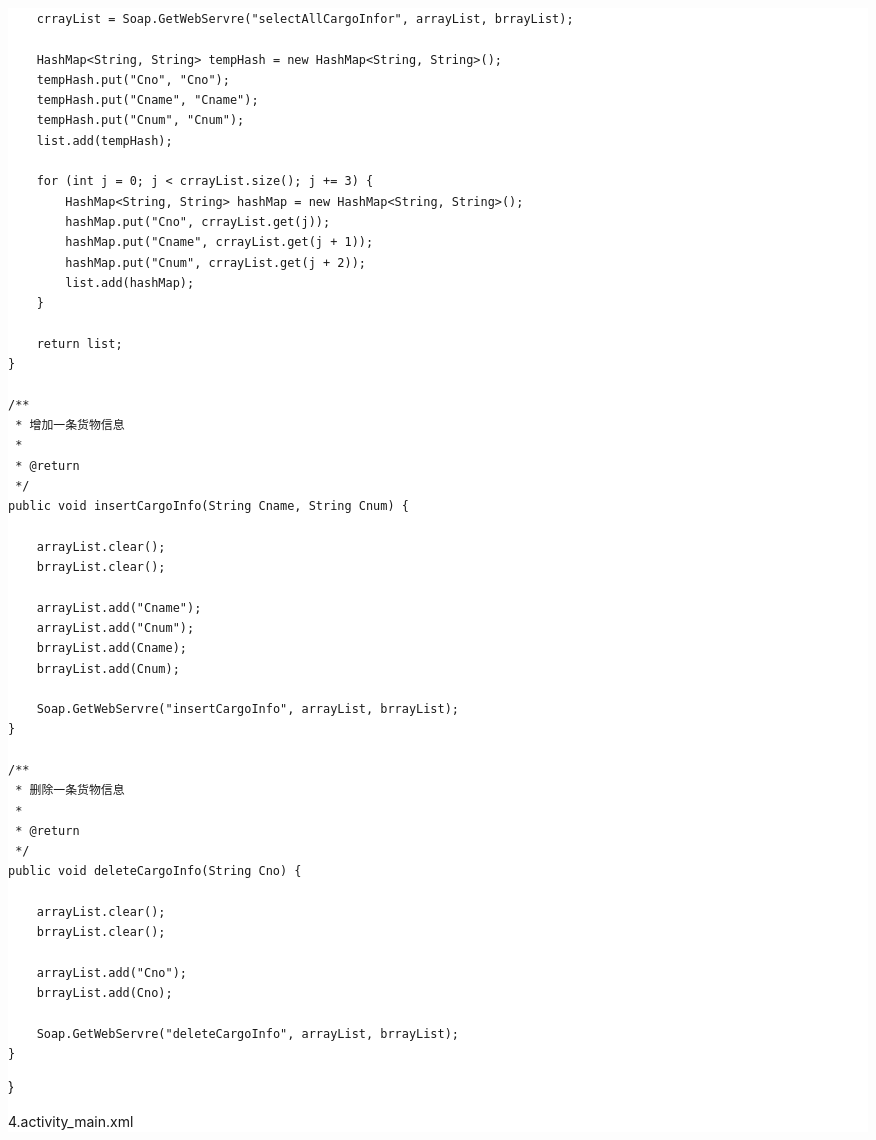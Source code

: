 		crrayList = Soap.GetWebServre("selectAllCargoInfor", arrayList, brrayList);
 
		HashMap<String, String> tempHash = new HashMap<String, String>();
		tempHash.put("Cno", "Cno");
		tempHash.put("Cname", "Cname");
		tempHash.put("Cnum", "Cnum");
		list.add(tempHash);
		
		for (int j = 0; j < crrayList.size(); j += 3) {
			HashMap<String, String> hashMap = new HashMap<String, String>();
			hashMap.put("Cno", crrayList.get(j));
			hashMap.put("Cname", crrayList.get(j + 1));
			hashMap.put("Cnum", crrayList.get(j + 2));
			list.add(hashMap);
		}
 
		return list;
	}
 
	/**
	 * 增加一条货物信息
	 * 
	 * @return
	 */
	public void insertCargoInfo(String Cname, String Cnum) {
 
		arrayList.clear();
		brrayList.clear();
		
		arrayList.add("Cname");
		arrayList.add("Cnum");
		brrayList.add(Cname);
		brrayList.add(Cnum);
		
		Soap.GetWebServre("insertCargoInfo", arrayList, brrayList);
	}
	
	/**
	 * 删除一条货物信息
	 * 
	 * @return
	 */
	public void deleteCargoInfo(String Cno) {
 
		arrayList.clear();
		brrayList.clear();
		
		arrayList.add("Cno");
		brrayList.add(Cno);
		
		Soap.GetWebServre("deleteCargoInfo", arrayList, brrayList);
	}
}

4.activity_main.xml
<RelativeLayout xmlns:android="http://schemas.android.com/apk/res/android"
    xmlns:tools="http://schemas.android.com/tools"
    android:layout_width="fill_parent"
    android:layout_height="fill_parent" >
 